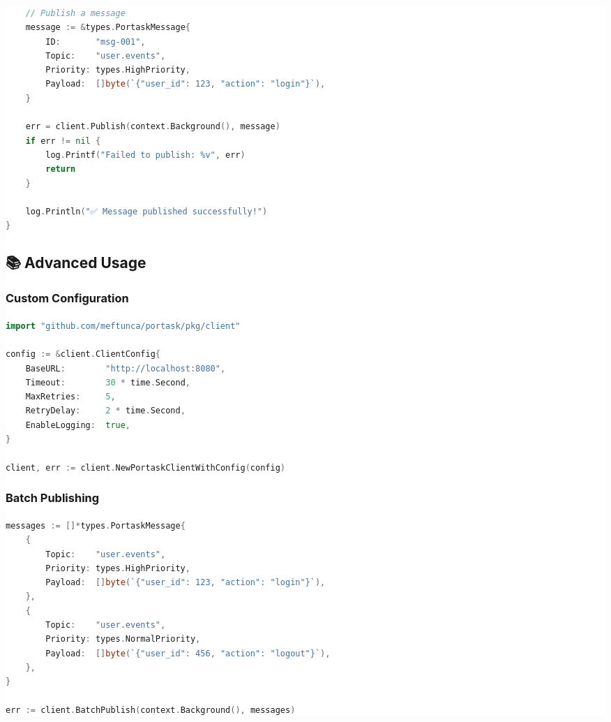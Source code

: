 ```go
    // Publish a message
    message := &types.PortaskMessage{
        ID:       "msg-001",
        Topic:    "user.events",
        Priority: types.HighPriority,
        Payload:  []byte(`{"user_id": 123, "action": "login"}`),
    }
    
    err = client.Publish(context.Background(), message)
    if err != nil {
        log.Printf("Failed to publish: %v", err)
        return
    }
    
    log.Println("✅ Message published successfully!")
}
```

## 📚 Advanced Usage

### Custom Configuration

```go
import "github.com/meftunca/portask/pkg/client"

config := &client.ClientConfig{
    BaseURL:        "http://localhost:8080",
    Timeout:        30 * time.Second,
    MaxRetries:     5,
    RetryDelay:     2 * time.Second,
    EnableLogging:  true,
}

client, err := client.NewPortaskClientWithConfig(config)
```

### Batch Publishing

```go
messages := []*types.PortaskMessage{
    {
        Topic:    "user.events",
        Priority: types.HighPriority,
        Payload:  []byte(`{"user_id": 123, "action": "login"}`),
    },
    {
        Topic:    "user.events", 
        Priority: types.NormalPriority,
        Payload:  []byte(`{"user_id": 456, "action": "logout"}`),
    },
}

err := client.BatchPublish(context.Background(), messages)
```
